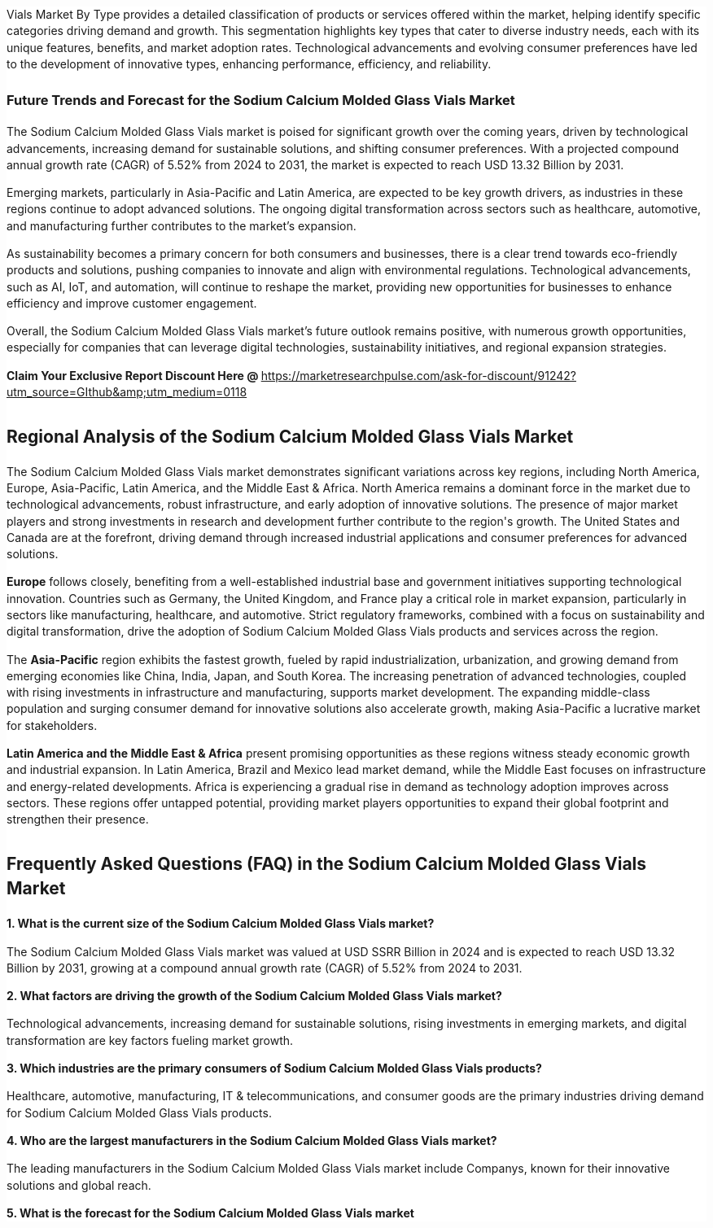 Vials Market By Type provides a detailed classification of products or services offered within the market, helping identify specific categories driving demand and growth. This segmentation highlights key types that cater to diverse industry needs, each with its unique features, benefits, and market adoption rates. Technological advancements and evolving consumer preferences have led to the development of innovative types, enhancing performance, efficiency, and reliability.</p><h3>Future Trends and Forecast for the Sodium Calcium Molded Glass Vials Market</h3><p>The Sodium Calcium Molded Glass Vials market is poised for significant growth over the coming years, driven by technological advancements, increasing demand for sustainable solutions, and shifting consumer preferences. With a projected compound annual growth rate (CAGR) of 5.52% from 2024 to 2031, the market is expected to reach USD 13.32 Billion by 2031.</p><p>Emerging markets, particularly in Asia-Pacific and Latin America, are expected to be key growth drivers, as industries in these regions continue to adopt advanced solutions. The ongoing digital transformation across sectors such as healthcare, automotive, and manufacturing further contributes to the market&rsquo;s expansion.</p><p>As sustainability becomes a primary concern for both consumers and businesses, there is a clear trend towards eco-friendly products and solutions, pushing companies to innovate and align with environmental regulations. Technological advancements, such as AI, IoT, and automation, will continue to reshape the market, providing new opportunities for businesses to enhance efficiency and improve customer engagement.</p><p>Overall, the Sodium Calcium Molded Glass Vials market&rsquo;s future outlook remains positive, with numerous growth opportunities, especially for companies that can leverage digital technologies, sustainability initiatives, and regional expansion strategies.</p><p><strong>Claim Your Exclusive Report Discount Here @ </strong><a href="https://marketresearchpulse.com/ask-for-discount/91242?utm_source=GIthub&amp;utm_medium=0118">https://marketresearchpulse.com/ask-for-discount/91242?utm_source=GIthub&amp;utm_medium=0118</a></p><h2><strong>Regional Analysis of the Sodium Calcium Molded Glass Vials Market</strong></h2><p>The Sodium Calcium Molded Glass Vials market demonstrates significant variations across key regions, including North America, Europe, Asia-Pacific, Latin America, and the Middle East &amp; Africa. North America remains a dominant force in the market due to technological advancements, robust infrastructure, and early adoption of innovative solutions. The presence of major market players and strong investments in research and development further contribute to the region's growth. The United States and Canada are at the forefront, driving demand through increased industrial applications and consumer preferences for advanced solutions.</p><p><strong>Europe</strong> follows closely, benefiting from a well-established industrial base and government initiatives supporting technological innovation. Countries such as Germany, the United Kingdom, and France play a critical role in market expansion, particularly in sectors like manufacturing, healthcare, and automotive. Strict regulatory frameworks, combined with a focus on sustainability and digital transformation, drive the adoption of Sodium Calcium Molded Glass Vials products and services across the region.</p><p>The <strong>Asia-Pacific</strong> region exhibits the fastest growth, fueled by rapid industrialization, urbanization, and growing demand from emerging economies like China, India, Japan, and South Korea. The increasing penetration of advanced technologies, coupled with rising investments in infrastructure and manufacturing, supports market development. The expanding middle-class population and surging consumer demand for innovative solutions also accelerate growth, making Asia-Pacific a lucrative market for stakeholders.</p><p><strong>Latin America and the Middle East &amp; Africa</strong> present promising opportunities as these regions witness steady economic growth and industrial expansion. In Latin America, Brazil and Mexico lead market demand, while the Middle East focuses on infrastructure and energy-related developments. Africa is experiencing a gradual rise in demand as technology adoption improves across sectors. These regions offer untapped potential, providing market players opportunities to expand their global footprint and strengthen their presence.</p><h2><strong>Frequently Asked Questions (FAQ) in the Sodium Calcium Molded Glass Vials Market</strong></h2><p><strong>1. What is the current size of the Sodium Calcium Molded Glass Vials market?</strong></p><p>The Sodium Calcium Molded Glass Vials market was valued at USD SSRR Billion in 2024 and is expected to reach USD 13.32 Billion by 2031, growing at a compound annual growth rate (CAGR) of 5.52% from 2024 to 2031.</p><p><strong>2. What factors are driving the growth of the Sodium Calcium Molded Glass Vials market?</strong></p><p>Technological advancements, increasing demand for sustainable solutions, rising investments in emerging markets, and digital transformation are key factors fueling market growth.</p><p><strong>3. Which industries are the primary consumers of Sodium Calcium Molded Glass Vials products?</strong></p><p>Healthcare, automotive, manufacturing, IT &amp; telecommunications, and consumer goods are the primary industries driving demand for Sodium Calcium Molded Glass Vials products.</p><p><strong>4. Who are the largest manufacturers in the Sodium Calcium Molded Glass Vials market?</strong></p><p>The leading manufacturers in the Sodium Calcium Molded Glass Vials market include Companys, known for their innovative solutions and global reach.</p><p><strong>5. What is the forecast for the Sodium Calcium Molded Glass Vials market